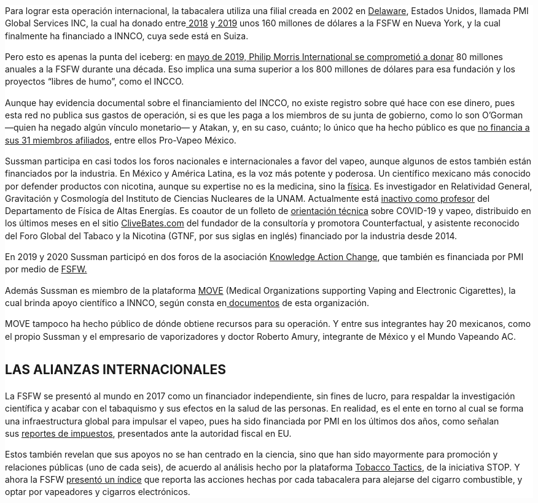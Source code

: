 Para lograr esta operación internacional, la tabacalera utiliza una filial creada en 2002 en [Delaware](https://opencorporates.com/companies/us_de/3590514), Estados Unidos, llamada PMI Global Services INC, la cual ha donado entre[ 2018](https://990s.foundationcenter.org/990pf_pdf_archive/822/822800838/822800838_201812_990PF.pdf) y[ 2019](https://www.smokefreeworld.org/wp-content/uploads/2020/05/FSFW_2019-990-PF_Public-Inspection-Copy-1.pdf) unos 160 millones de dólares a la FSFW en Nueva York, y la cual finalmente ha financiado a INNCO, cuya sede está en Suiza.

Pero esto es apenas la punta del iceberg: en [mayo de 2019, Philip Morris International se comprometió a donar](https://www.smokefreeworld.org/newsroom/global-researchers-mobilize-improve-quitting-tools-world-no-tobacco-day/) 80 millones anuales a la FSFW durante una década. Eso implica una suma superior a los 800 millones de dólares para esa fundación y los proyectos “libres de humo”, como el INCCO.

Aunque hay evidencia documental sobre el financiamiento del INCCO, no existe registro sobre qué hace con ese dinero, pues esta red no publica sus gastos de operación, si es que les paga a los miembros de su junta de gobierno, como lo son O’Gorman —quien ha negado algún vínculo monetario— y Atakan, y, en su caso, cuánto; lo único que ha hecho público es que [no financia a sus 31 miembros afiliados](https://innco.org/members/), entre ellos Pro-Vapeo México.

Sussman participa en casi todos los foros nacionales e internacionales a favor del vapeo, aunque algunos de estos también están financiados por la industria. En México y América Latina, es la voz más potente y poderosa. Un científico mexicano más conocido por defender productos con nicotina, aunque su expertise no es la medicina, sino la [física](http://www.nucleares.unam.mx/noticias.php?publicacion=sussman_2019b&key=1500). Es investigador en Relatividad General, Gravitación y Cosmología del Instituto de Ciencias Nucleares de la UNAM. Actualmente está [inactivo como profesor](http://www.fciencias.unam.mx/directorio/5696) del Departamento de Física de Altas Energías. Es coautor de un folleto de [orientación técnica](https://clivebates.com/documents/COVID19SussmanEscrigReview.pdf) sobre COVID-19 y vapeo, distribuido en los últimos meses en el sitio [CliveBates.com](http://www.clivebates.com/) del fundador de la consultoría y promotora Counterfactual, y asistente reconocido del Foro Global del Tabaco y la Nicotina (GTNF, por sus siglas en inglés) financiado por la industria desde 2014.

En 2019 y 2020 Sussman participó en dos foros de la asociación [Knowledge Action Change](https://www.youtube.com/watch?v=F9jhyBA9NVI), que también es financiada por PMI por medio de [FSFW.](https://es.smokefreeworld.org/awarded-grants/knowledge-action-change-limited-5/)

Además Sussman es miembro de la plataforma [MOVE](http://moveorganization.net/supporters/) (Medical Organizations supporting Vaping and Electronic Cigarettes), la cual brinda apoyo científico a INNCO, según consta en[ documentos](https://docs.google.com/document/d/1tz9Z4xZcWJsBYvOKArd9VxjWoITRLAbrrme149MVbpc/edit?usp=sharing) de esta organización.

MOVE tampoco ha hecho público de dónde obtiene recursos para su operación. Y entre sus integrantes hay 20 mexicanos, como el propio Sussman y el empresario de vaporizadores y doctor Roberto Amury, integrante de México y el Mundo Vapeando AC.

## **LAS ALIANZAS INTERNACIONALES**

La FSFW se presentó al mundo en 2017 como un financiador independiente, sin fines de lucro, para respaldar la investigación científica y acabar con el tabaquismo y sus efectos en la salud de las personas. En realidad, es el ente en torno al cual se forma una infraestructura global para impulsar el vapeo, pues ha sido financiada por PMI en los últimos dos años, como señalan sus [reportes de impuestos](https://990s.foundationcenter.org/990pf_pdf_archive/822/822800838/822800838_201812_990PF.pdf), presentados ante la autoridad fiscal en EU.

Estos también revelan que sus apoyos no se han centrado en la ciencia, sino que han sido mayormente para promoción y relaciones públicas (uno de cada seis), de acuerdo al análisis hecho por la plataforma [Tobacco Tactics](https://tobaccotactics.wpengine.com/wiki/foundation-for-a-smoke-free-world/), de la iniciativa STOP. Y ahora la FSFW [presentó un índice](https://tobaccotransformationindex.org/company-ranking) que reporta las acciones hechas por cada tabacalera para alejarse del cigarro combustible, y optar por vapeadores y cigarros electrónicos.
